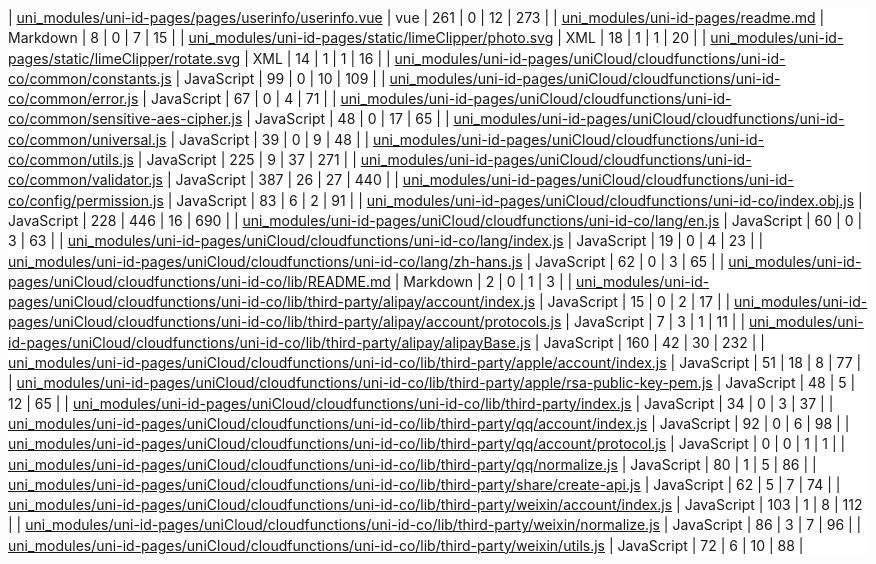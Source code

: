 | [uni_modules/uni-id-pages/pages/userinfo/userinfo.vue](/uni_modules/uni-id-pages/pages/userinfo/userinfo.vue) | vue | 261 | 0 | 12 | 273 |
| [uni_modules/uni-id-pages/readme.md](/uni_modules/uni-id-pages/readme.md) | Markdown | 8 | 0 | 7 | 15 |
| [uni_modules/uni-id-pages/static/limeClipper/photo.svg](/uni_modules/uni-id-pages/static/limeClipper/photo.svg) | XML | 18 | 1 | 1 | 20 |
| [uni_modules/uni-id-pages/static/limeClipper/rotate.svg](/uni_modules/uni-id-pages/static/limeClipper/rotate.svg) | XML | 14 | 1 | 1 | 16 |
| [uni_modules/uni-id-pages/uniCloud/cloudfunctions/uni-id-co/common/constants.js](/uni_modules/uni-id-pages/uniCloud/cloudfunctions/uni-id-co/common/constants.js) | JavaScript | 99 | 0 | 10 | 109 |
| [uni_modules/uni-id-pages/uniCloud/cloudfunctions/uni-id-co/common/error.js](/uni_modules/uni-id-pages/uniCloud/cloudfunctions/uni-id-co/common/error.js) | JavaScript | 67 | 0 | 4 | 71 |
| [uni_modules/uni-id-pages/uniCloud/cloudfunctions/uni-id-co/common/sensitive-aes-cipher.js](/uni_modules/uni-id-pages/uniCloud/cloudfunctions/uni-id-co/common/sensitive-aes-cipher.js) | JavaScript | 48 | 0 | 17 | 65 |
| [uni_modules/uni-id-pages/uniCloud/cloudfunctions/uni-id-co/common/universal.js](/uni_modules/uni-id-pages/uniCloud/cloudfunctions/uni-id-co/common/universal.js) | JavaScript | 39 | 0 | 9 | 48 |
| [uni_modules/uni-id-pages/uniCloud/cloudfunctions/uni-id-co/common/utils.js](/uni_modules/uni-id-pages/uniCloud/cloudfunctions/uni-id-co/common/utils.js) | JavaScript | 225 | 9 | 37 | 271 |
| [uni_modules/uni-id-pages/uniCloud/cloudfunctions/uni-id-co/common/validator.js](/uni_modules/uni-id-pages/uniCloud/cloudfunctions/uni-id-co/common/validator.js) | JavaScript | 387 | 26 | 27 | 440 |
| [uni_modules/uni-id-pages/uniCloud/cloudfunctions/uni-id-co/config/permission.js](/uni_modules/uni-id-pages/uniCloud/cloudfunctions/uni-id-co/config/permission.js) | JavaScript | 83 | 6 | 2 | 91 |
| [uni_modules/uni-id-pages/uniCloud/cloudfunctions/uni-id-co/index.obj.js](/uni_modules/uni-id-pages/uniCloud/cloudfunctions/uni-id-co/index.obj.js) | JavaScript | 228 | 446 | 16 | 690 |
| [uni_modules/uni-id-pages/uniCloud/cloudfunctions/uni-id-co/lang/en.js](/uni_modules/uni-id-pages/uniCloud/cloudfunctions/uni-id-co/lang/en.js) | JavaScript | 60 | 0 | 3 | 63 |
| [uni_modules/uni-id-pages/uniCloud/cloudfunctions/uni-id-co/lang/index.js](/uni_modules/uni-id-pages/uniCloud/cloudfunctions/uni-id-co/lang/index.js) | JavaScript | 19 | 0 | 4 | 23 |
| [uni_modules/uni-id-pages/uniCloud/cloudfunctions/uni-id-co/lang/zh-hans.js](/uni_modules/uni-id-pages/uniCloud/cloudfunctions/uni-id-co/lang/zh-hans.js) | JavaScript | 62 | 0 | 3 | 65 |
| [uni_modules/uni-id-pages/uniCloud/cloudfunctions/uni-id-co/lib/README.md](/uni_modules/uni-id-pages/uniCloud/cloudfunctions/uni-id-co/lib/README.md) | Markdown | 2 | 0 | 1 | 3 |
| [uni_modules/uni-id-pages/uniCloud/cloudfunctions/uni-id-co/lib/third-party/alipay/account/index.js](/uni_modules/uni-id-pages/uniCloud/cloudfunctions/uni-id-co/lib/third-party/alipay/account/index.js) | JavaScript | 15 | 0 | 2 | 17 |
| [uni_modules/uni-id-pages/uniCloud/cloudfunctions/uni-id-co/lib/third-party/alipay/account/protocols.js](/uni_modules/uni-id-pages/uniCloud/cloudfunctions/uni-id-co/lib/third-party/alipay/account/protocols.js) | JavaScript | 7 | 3 | 1 | 11 |
| [uni_modules/uni-id-pages/uniCloud/cloudfunctions/uni-id-co/lib/third-party/alipay/alipayBase.js](/uni_modules/uni-id-pages/uniCloud/cloudfunctions/uni-id-co/lib/third-party/alipay/alipayBase.js) | JavaScript | 160 | 42 | 30 | 232 |
| [uni_modules/uni-id-pages/uniCloud/cloudfunctions/uni-id-co/lib/third-party/apple/account/index.js](/uni_modules/uni-id-pages/uniCloud/cloudfunctions/uni-id-co/lib/third-party/apple/account/index.js) | JavaScript | 51 | 18 | 8 | 77 |
| [uni_modules/uni-id-pages/uniCloud/cloudfunctions/uni-id-co/lib/third-party/apple/rsa-public-key-pem.js](/uni_modules/uni-id-pages/uniCloud/cloudfunctions/uni-id-co/lib/third-party/apple/rsa-public-key-pem.js) | JavaScript | 48 | 5 | 12 | 65 |
| [uni_modules/uni-id-pages/uniCloud/cloudfunctions/uni-id-co/lib/third-party/index.js](/uni_modules/uni-id-pages/uniCloud/cloudfunctions/uni-id-co/lib/third-party/index.js) | JavaScript | 34 | 0 | 3 | 37 |
| [uni_modules/uni-id-pages/uniCloud/cloudfunctions/uni-id-co/lib/third-party/qq/account/index.js](/uni_modules/uni-id-pages/uniCloud/cloudfunctions/uni-id-co/lib/third-party/qq/account/index.js) | JavaScript | 92 | 0 | 6 | 98 |
| [uni_modules/uni-id-pages/uniCloud/cloudfunctions/uni-id-co/lib/third-party/qq/account/protocol.js](/uni_modules/uni-id-pages/uniCloud/cloudfunctions/uni-id-co/lib/third-party/qq/account/protocol.js) | JavaScript | 0 | 0 | 1 | 1 |
| [uni_modules/uni-id-pages/uniCloud/cloudfunctions/uni-id-co/lib/third-party/qq/normalize.js](/uni_modules/uni-id-pages/uniCloud/cloudfunctions/uni-id-co/lib/third-party/qq/normalize.js) | JavaScript | 80 | 1 | 5 | 86 |
| [uni_modules/uni-id-pages/uniCloud/cloudfunctions/uni-id-co/lib/third-party/share/create-api.js](/uni_modules/uni-id-pages/uniCloud/cloudfunctions/uni-id-co/lib/third-party/share/create-api.js) | JavaScript | 62 | 5 | 7 | 74 |
| [uni_modules/uni-id-pages/uniCloud/cloudfunctions/uni-id-co/lib/third-party/weixin/account/index.js](/uni_modules/uni-id-pages/uniCloud/cloudfunctions/uni-id-co/lib/third-party/weixin/account/index.js) | JavaScript | 103 | 1 | 8 | 112 |
| [uni_modules/uni-id-pages/uniCloud/cloudfunctions/uni-id-co/lib/third-party/weixin/normalize.js](/uni_modules/uni-id-pages/uniCloud/cloudfunctions/uni-id-co/lib/third-party/weixin/normalize.js) | JavaScript | 86 | 3 | 7 | 96 |
| [uni_modules/uni-id-pages/uniCloud/cloudfunctions/uni-id-co/lib/third-party/weixin/utils.js](/uni_modules/uni-id-pages/uniCloud/cloudfunctions/uni-id-co/lib/third-party/weixin/utils.js) | JavaScript | 72 | 6 | 10 | 88 |
